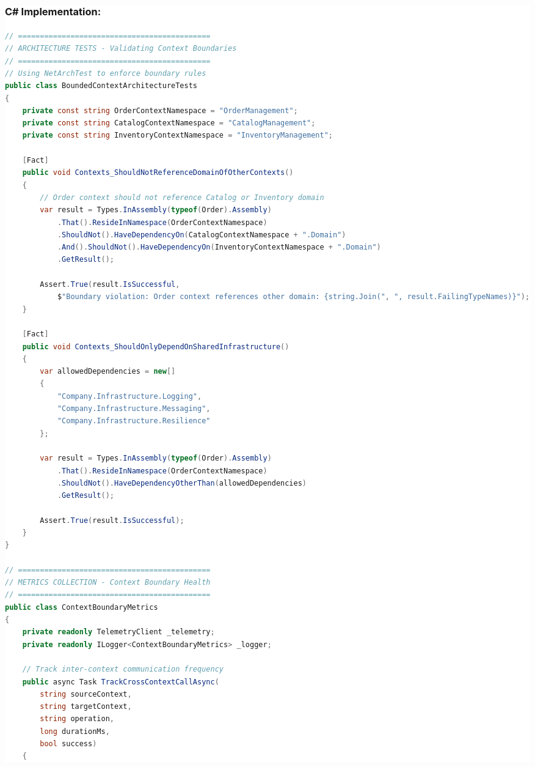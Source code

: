 ### C# Implementation:

```csharp
// ============================================
// ARCHITECTURE TESTS - Validating Context Boundaries
// ============================================
// Using NetArchTest to enforce boundary rules
public class BoundedContextArchitectureTests
{
    private const string OrderContextNamespace = "OrderManagement";
    private const string CatalogContextNamespace = "CatalogManagement";
    private const string InventoryContextNamespace = "InventoryManagement";
    
    [Fact]
    public void Contexts_ShouldNotReferenceDomainOfOtherContexts()
    {
        // Order context should not reference Catalog or Inventory domain
        var result = Types.InAssembly(typeof(Order).Assembly)
            .That().ResideInNamespace(OrderContextNamespace)
            .ShouldNot().HaveDependencyOn(CatalogContextNamespace + ".Domain")
            .And().ShouldNot().HaveDependencyOn(InventoryContextNamespace + ".Domain")
            .GetResult();
        
        Assert.True(result.IsSuccessful, 
            $"Boundary violation: Order context references other domain: {string.Join(", ", result.FailingTypeNames)}");
    }
    
    [Fact]
    public void Contexts_ShouldOnlyDependOnSharedInfrastructure()
    {
        var allowedDependencies = new[] 
        { 
            "Company.Infrastructure.Logging",
            "Company.Infrastructure.Messaging",
            "Company.Infrastructure.Resilience"
        };
        
        var result = Types.InAssembly(typeof(Order).Assembly)
            .That().ResideInNamespace(OrderContextNamespace)
            .ShouldNot().HaveDependencyOtherThan(allowedDependencies)
            .GetResult();
        
        Assert.True(result.IsSuccessful);
    }
}

// ============================================
// METRICS COLLECTION - Context Boundary Health
// ============================================
public class ContextBoundaryMetrics
{
    private readonly TelemetryClient _telemetry;
    private readonly ILogger<ContextBoundaryMetrics> _logger;
    
    // Track inter-context communication frequency
    public async Task TrackCrossContextCallAsync(
        string sourceContext, 
        string targetContext,
        string operation,
        long durationMs,
        bool success)
    {
```